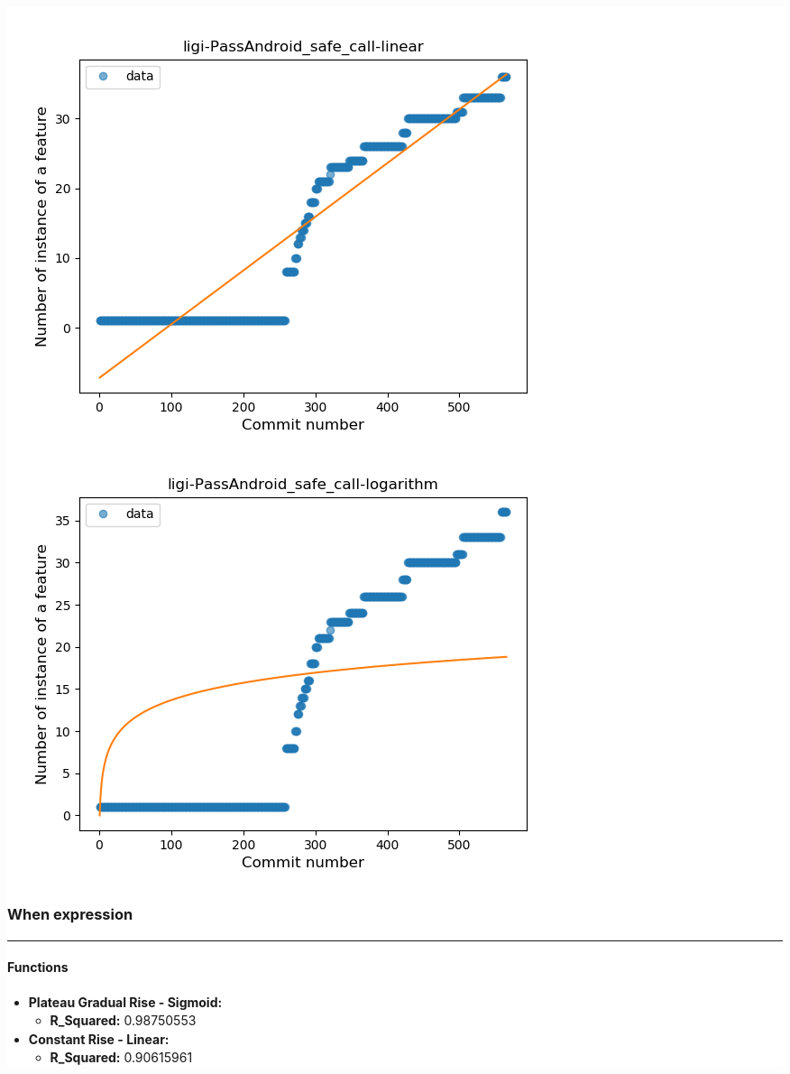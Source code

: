 ![ligi-PassAndroid T1](../plots/ligi-PassAndroid_safe_call_T1.png)
![ligi-PassAndroid T6](../plots/ligi-PassAndroid_safe_call_T6.png)
### <a name="when_expr">When expression</a>
----
#### Functions
* **Plateau Gradual Rise - Sigmoid:** ![equation](http://latex.codecogs.com/svg.latex?%5Cfrac%7B-28.048272%7D%7B1%20&plus;%20%5Cepsilon%5E%28--0.028327%28x%20-280.459199%29%29%7D%20&plus;%2030.530165)
    * **R_Squared:** 0.98750553
* **Constant Rise - Linear:** ![equation](http://latex.codecogs.com/svg.latex?0.07198x%20&plus;%20-3.671533)
    * **R_Squared:** 0.90615961